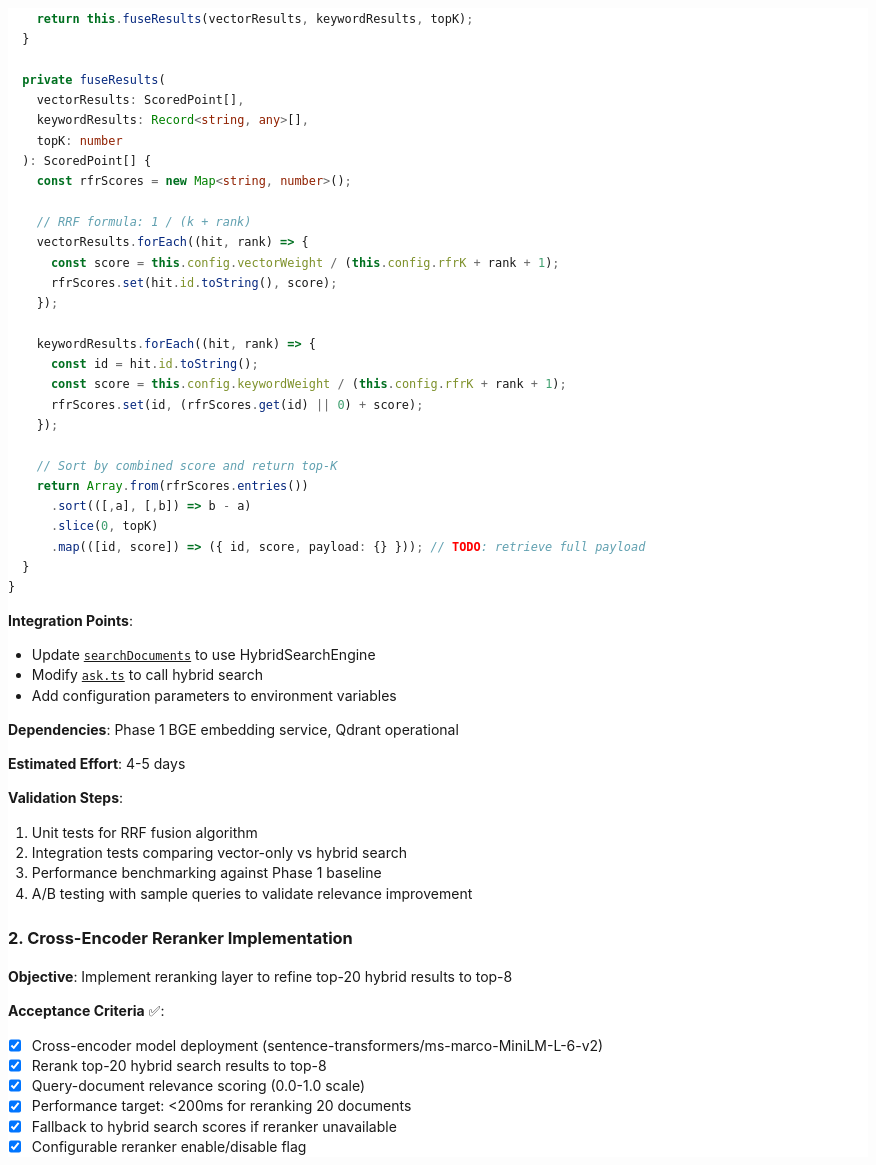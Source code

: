```typescript
    return this.fuseResults(vectorResults, keywordResults, topK);
  }

  private fuseResults(
    vectorResults: ScoredPoint[],
    keywordResults: Record<string, any>[],
    topK: number
  ): ScoredPoint[] {
    const rfrScores = new Map<string, number>();

    // RRF formula: 1 / (k + rank)
    vectorResults.forEach((hit, rank) => {
      const score = this.config.vectorWeight / (this.config.rfrK + rank + 1);
      rfrScores.set(hit.id.toString(), score);
    });

    keywordResults.forEach((hit, rank) => {
      const id = hit.id.toString();
      const score = this.config.keywordWeight / (this.config.rfrK + rank + 1);
      rfrScores.set(id, (rfrScores.get(id) || 0) + score);
    });

    // Sort by combined score and return top-K
    return Array.from(rfrScores.entries())
      .sort(([,a], [,b]) => b - a)
      .slice(0, topK)
      .map(([id, score]) => ({ id, score, payload: {} })); // TODO: retrieve full payload
  }
}
```

**Integration Points**:
- Update [`searchDocuments`](apps/api/src/services/qdrant.ts) to use HybridSearchEngine
- Modify [`ask.ts`](apps/api/src/routes/ask.ts:31) to call hybrid search
- Add configuration parameters to environment variables

**Dependencies**: Phase 1 BGE embedding service, Qdrant operational

**Estimated Effort**: 4-5 days

**Validation Steps**:
1. Unit tests for RRF fusion algorithm
2. Integration tests comparing vector-only vs hybrid search
3. Performance benchmarking against Phase 1 baseline
4. A/B testing with sample queries to validate relevance improvement

### 2. Cross-Encoder Reranker Implementation

**Objective**: Implement reranking layer to refine top-20 hybrid results to top-8

**Acceptance Criteria** ✅:
- [x] Cross-encoder model deployment (sentence-transformers/ms-marco-MiniLM-L-6-v2)
- [x] Rerank top-20 hybrid search results to top-8
- [x] Query-document relevance scoring (0.0-1.0 scale)
- [x] Performance target: <200ms for reranking 20 documents
- [x] Fallback to hybrid search scores if reranker unavailable
- [x] Configurable reranker enable/disable flag
